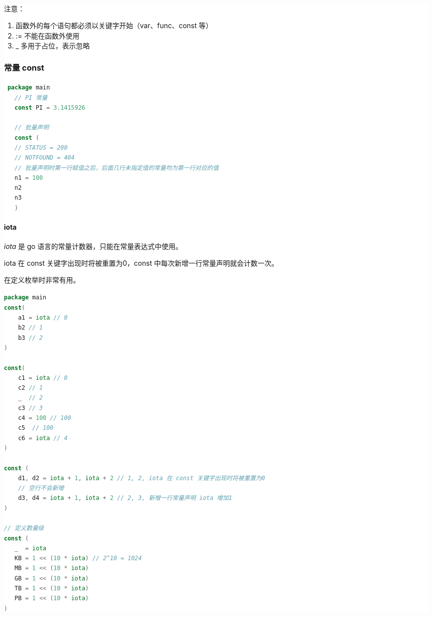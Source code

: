 注意：
1. 函数外的每个语句都必须以关键字开始（var、func、const 等）
2. := 不能在函数外使用
3. _ 多用于占位，表示忽略

### 常量 const
```go
 package main 
   // PI 常量
   const PI = 3.1415926
   
   // 批量声明
   const (
   // STATUS = 200
   // NOTFOUND = 404
   // 批量声明时第一行赋值之后，后面几行未指定值的常量均为第一行对应的值
   n1 = 100
   n2
   n3
   )
```
#### iota
*iota* 是 go 语言的常量计数器，只能在常量表达式中使用。  

iota 在 const 关键字出现时将被重置为0，const 中每次新增一行常量声明就会计数一次。

在定义枚举时非常有用。
```go
package main
const(
	a1 = iota // 0
	b2 // 1
	b3 // 2
)

const(
    c1 = iota // 0
    c2 // 1
	_  // 2 
    c3 // 3
	c4 = 100 // 100
	c5  // 100
	c6 = iota // 4
)

const (
    d1, d2 = iota + 1, iota + 2 // 1, 2, iota 在 const 关键字出现时将被重置为0
    // 空行不会新增
    d3, d4 = iota + 1, iota + 2 // 2, 3, 新增一行常量声明 iota 增加1
)

// 定义数量级
const (
   _  = iota
   KB = 1 << (10 * iota) // 2^10 = 1024
   MB = 1 << (10 * iota)
   GB = 1 << (10 * iota)
   TB = 1 << (10 * iota)
   PB = 1 << (10 * iota)
)

```
